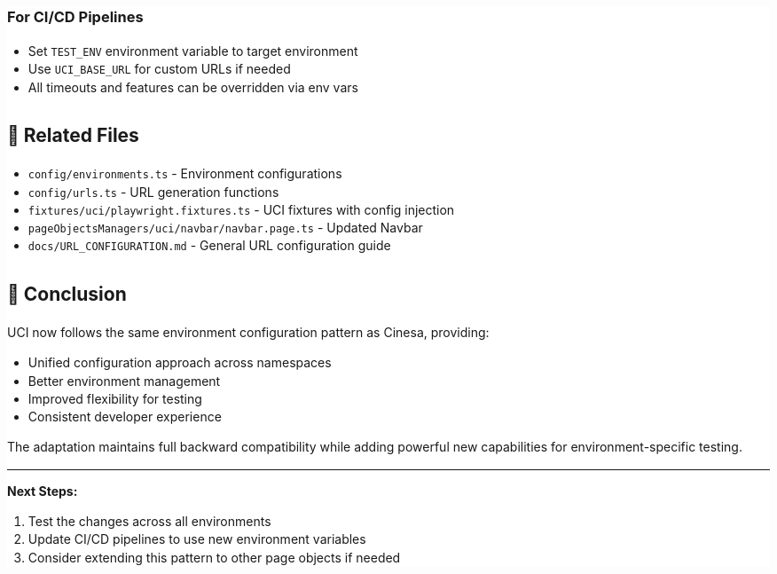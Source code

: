 ### For CI/CD Pipelines
- Set `TEST_ENV` environment variable to target environment
- Use `UCI_BASE_URL` for custom URLs if needed
- All timeouts and features can be overridden via env vars

## 🔗 Related Files

- `config/environments.ts` - Environment configurations
- `config/urls.ts` - URL generation functions
- `fixtures/uci/playwright.fixtures.ts` - UCI fixtures with config injection
- `pageObjectsManagers/uci/navbar/navbar.page.ts` - Updated Navbar
- `docs/URL_CONFIGURATION.md` - General URL configuration guide

## 🎉 Conclusion

UCI now follows the same environment configuration pattern as Cinesa, providing:
- Unified configuration approach across namespaces
- Better environment management
- Improved flexibility for testing
- Consistent developer experience

The adaptation maintains full backward compatibility while adding powerful new capabilities for environment-specific testing.

---

**Next Steps:**
1. Test the changes across all environments
2. Update CI/CD pipelines to use new environment variables
3. Consider extending this pattern to other page objects if needed
